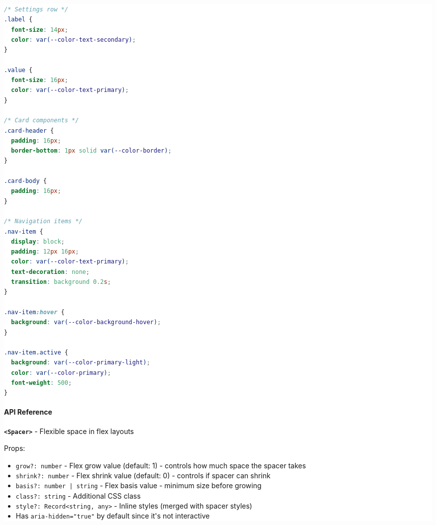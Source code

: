 ```css
/* Settings row */
.label {
  font-size: 14px;
  color: var(--color-text-secondary);
}

.value {
  font-size: 16px;
  color: var(--color-text-primary);
}

/* Card components */
.card-header {
  padding: 16px;
  border-bottom: 1px solid var(--color-border);
}

.card-body {
  padding: 16px;
}

/* Navigation items */
.nav-item {
  display: block;
  padding: 12px 16px;
  color: var(--color-text-primary);
  text-decoration: none;
  transition: background 0.2s;
}

.nav-item:hover {
  background: var(--color-background-hover);
}

.nav-item.active {
  background: var(--color-primary-light);
  color: var(--color-primary);
  font-weight: 500;
}
```

#### API Reference

**`<Spacer>`** - Flexible space in flex layouts

Props:
- `grow?: number` - Flex grow value (default: 1) - controls how much space the spacer takes
- `shrink?: number` - Flex shrink value (default: 0) - controls if spacer can shrink
- `basis?: number | string` - Flex basis value - minimum size before growing
- `class?: string` - Additional CSS class
- `style?: Record<string, any>` - Inline styles (merged with spacer styles)
- Has `aria-hidden="true"` by default since it's not interactive
